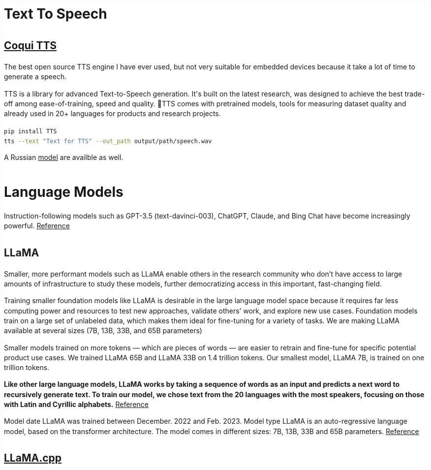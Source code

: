 # Text To Speech

## [Coqui TTS](https://github.com/coqui-ai/TTS)

The best open source TTS engine I have ever used, but not very suitable for embedded devices because it take a lot of time to generate a speech.

TTS is a library for advanced Text-to-Speech generation. It's built on the latest research, was designed to achieve the best trade-off among ease-of-training, speed and quality. 🐸TTS comes with pretrained models, tools for measuring dataset quality and already used in 20+ languages for products and research projects.

```sh
pip install TTS
tts --text "Text for TTS" --out_path output/path/speech.wav
```


A Russian [model](https://discourse.mozilla.org/t/training-russian-tts/70381/3) are availble as well.

# Language Models

Instruction-following models such as GPT-3.5 (text-davinci-003), ChatGPT, Claude, and Bing Chat have become increasingly powerful.  [Reference](https://crfm.stanford.edu/2023/03/13/alpaca.html)

## LLaMA
Smaller, more performant models such as LLaMA enable others in the research community who don’t have access to large amounts of infrastructure to study these models, further democratizing access in this important, fast-changing field.

Training smaller foundation models like LLaMA is desirable in the large language model space because it requires far less computing power and resources to test new approaches, validate others’ work, and explore new use cases. Foundation models train on a large set of unlabeled data, which makes them ideal for fine-tuning for a variety of tasks. We are making LLaMA available at several sizes (7B, 13B, 33B, and 65B parameters)

Smaller models trained on more tokens — which are pieces of words — are easier to retrain and fine-tune for specific potential product use cases. We trained LLaMA 65B and LLaMA 33B on 1.4 trillion tokens. Our smallest model, LLaMA 7B, is trained on one trillion tokens.

**Like other large language models, LLaMA works by taking a sequence of words as an input and predicts a next word to recursively generate text. To train our model, we chose text from the 20 languages with the most speakers, focusing on those with Latin and Cyrillic alphabets.** [Reference](https://ai.facebook.com/blog/large-language-model-llama-meta-ai/)

Model date LLaMA was trained between December. 2022 and Feb. 2023.
Model type LLaMA is an auto-regressive language model, based on the transformer architecture. The model comes in different sizes: 7B, 13B, 33B and 65B parameters.
[Reference](https://github.com/facebookresearch/llama/blob/main/MODEL_CARD.md)

## [LLaMA.cpp](https://github.com/ggerganov/llama.cpp)
